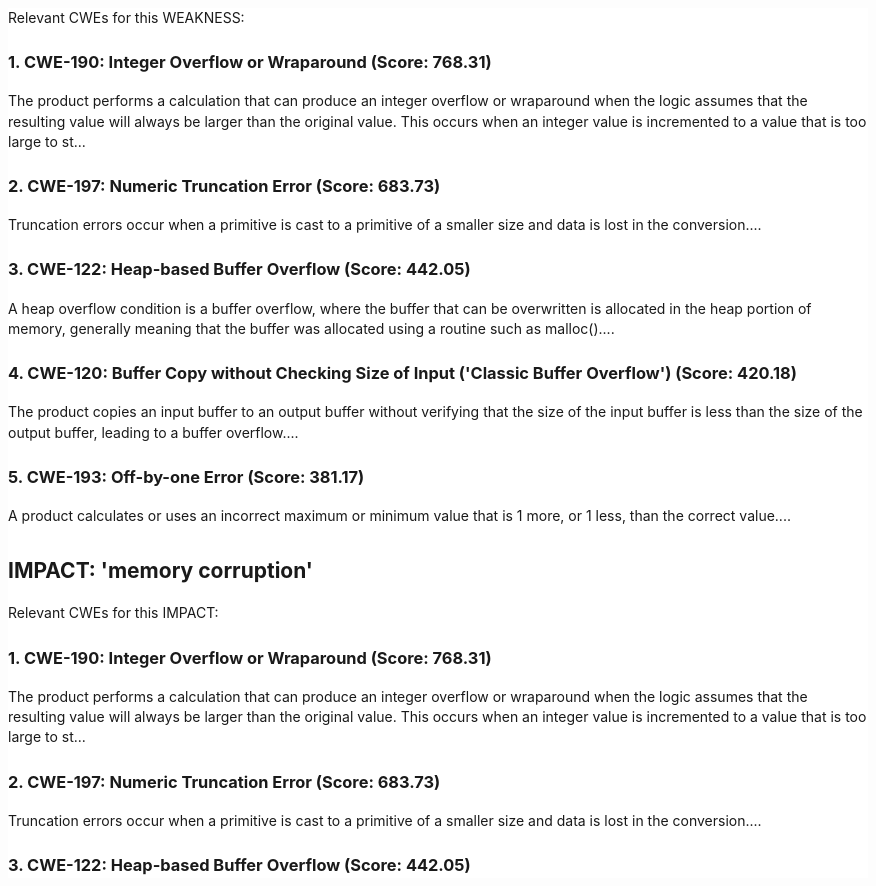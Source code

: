 Relevant CWEs for this WEAKNESS:

### 1. CWE-190: Integer Overflow or Wraparound (Score: 768.31)

The product performs a calculation that can
         produce an integer overflow or wraparound when the logic
         assumes that the resulting value will always be larger than
         the original value. This occurs when an integer value is
         incremented to a value that is too large to st...

### 2. CWE-197: Numeric Truncation Error (Score: 683.73)

Truncation errors occur when a primitive is cast to a primitive of a smaller size and data is lost in the conversion....

### 3. CWE-122: Heap-based Buffer Overflow (Score: 442.05)

A heap overflow condition is a buffer overflow, where the buffer that can be overwritten is allocated in the heap portion of memory, generally meaning that the buffer was allocated using a routine such as malloc()....

### 4. CWE-120: Buffer Copy without Checking Size of Input ('Classic Buffer Overflow') (Score: 420.18)

The product copies an input buffer to an output buffer without verifying that the size of the input buffer is less than the size of the output buffer, leading to a buffer overflow....

### 5. CWE-193: Off-by-one Error (Score: 381.17)

A product calculates or uses an incorrect maximum or minimum value that is 1 more, or 1 less, than the correct value....

## IMPACT: 'memory corruption'

Relevant CWEs for this IMPACT:

### 1. CWE-190: Integer Overflow or Wraparound (Score: 768.31)

The product performs a calculation that can
         produce an integer overflow or wraparound when the logic
         assumes that the resulting value will always be larger than
         the original value. This occurs when an integer value is
         incremented to a value that is too large to st...

### 2. CWE-197: Numeric Truncation Error (Score: 683.73)

Truncation errors occur when a primitive is cast to a primitive of a smaller size and data is lost in the conversion....

### 3. CWE-122: Heap-based Buffer Overflow (Score: 442.05)
